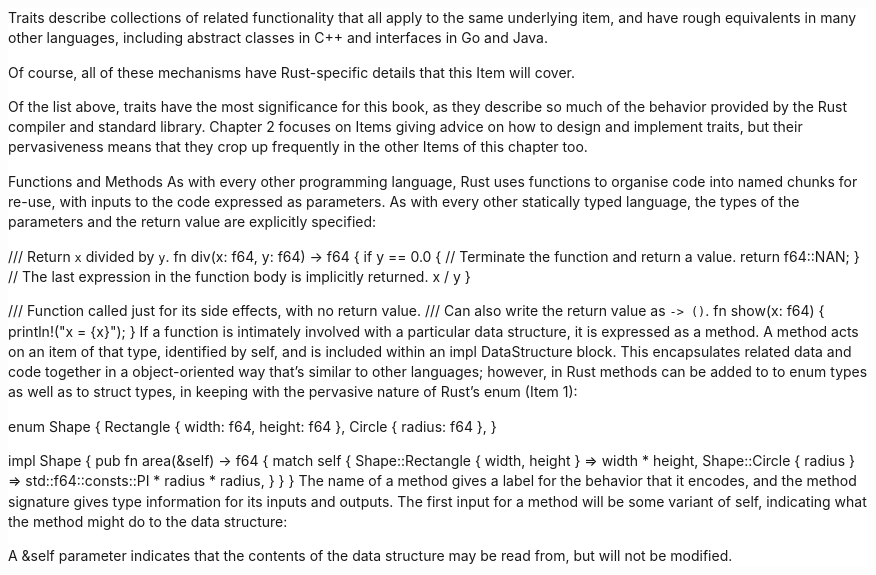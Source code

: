 Traits describe collections of related functionality that all apply to the same underlying item, and have rough equivalents in many other languages, including abstract classes in C++ and interfaces in Go and Java.

Of course, all of these mechanisms have Rust-specific details that this Item will cover.

Of the list above, traits have the most significance for this book, as they describe so much of the behavior provided by the Rust compiler and standard library. Chapter 2 focuses on Items giving advice on how to design and implement traits, but their pervasiveness means that they crop up frequently in the other Items of this chapter too.

Functions and Methods
As with every other programming language, Rust uses functions to organise code into named chunks for re-use, with inputs to the code expressed as parameters. As with every other statically typed language, the types of the parameters and the return value are explicitly specified:

/// Return `x` divided by `y`.
fn div(x: f64, y: f64) -> f64 {
    if y == 0.0 {
        // Terminate the function and return a value.
        return f64::NAN;
    }
    // The last expression in the function body is implicitly returned.
    x / y
}

/// Function called just for its side effects, with no return value.
/// Can also write the return value as `-> ()`.
fn show(x: f64) {
    println!("x = {x}");
}
If a function is intimately involved with a particular data structure, it is expressed as a method. A method acts on an item of that type, identified by self, and is included within an impl DataStructure block. This encapsulates related data and code together in a object-oriented way that’s similar to other languages; however, in Rust methods can be added to to enum types as well as to struct types, in keeping with the pervasive nature of Rust’s enum (Item 1):

enum Shape {
    Rectangle { width: f64, height: f64 },
    Circle { radius: f64 },
}

impl Shape {
    pub fn area(&self) -> f64 {
        match self {
            Shape::Rectangle { width, height } => width * height,
            Shape::Circle { radius } => std::f64::consts::PI * radius * radius,
        }
    }
}
The name of a method gives a label for the behavior that it encodes, and the method signature gives type information for its inputs and outputs. The first input for a method will be some variant of self, indicating what the method might do to the data structure:

A &self parameter indicates that the contents of the data structure may be read from, but will not be modified.
